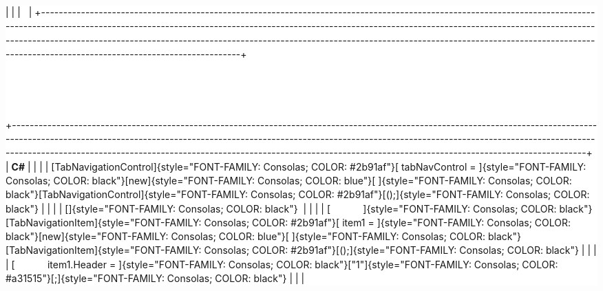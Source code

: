 |                                                                                                                                                                                                                                                                                                                                                                                                                                                            |
|                                                                                                                                                                                                                                                                                                                                                                                                                                                            |
+------------------------------------------------------------------------------------------------------------------------------------------------------------------------------------------------------------------------------------------------------------------------------------------------------------------------------------------------------------------------------------------------------------------------------------------------------------+

 

 

+------------------------------------------------------------------------------------------------------------------------------------------------------------------------------------------------------------------------------------------------------------------------------------------------------------------------------------------------------------------------------------------------------------+
| **C#**                                                                                                                                                                                                                                                                                                                                                                                                     |
|                                                                                                                                                                                                                                                                                                                                                                                                            |
| [TabNavigationControl]{style="FONT-FAMILY: Consolas; COLOR: #2b91af"}[ tabNavControl = ]{style="FONT-FAMILY: Consolas; COLOR: black"}[new]{style="FONT-FAMILY: Consolas; COLOR: blue"}[ ]{style="FONT-FAMILY: Consolas; COLOR: black"}[TabNavigationControl]{style="FONT-FAMILY: Consolas; COLOR: #2b91af"}[();]{style="FONT-FAMILY: Consolas; COLOR: black"}                                              |
|                                                                                                                                                                                                                                                                                                                                                                                                            |
| []{style="FONT-FAMILY: Consolas; COLOR: black"}                                                                                                                                                                                                                                                                                                                                                            |
|                                                                                                                                                                                                                                                                                                                                                                                                            |
| [            ]{style="FONT-FAMILY: Consolas; COLOR: black"}[TabNavigationItem]{style="FONT-FAMILY: Consolas; COLOR: #2b91af"}[ item1 = ]{style="FONT-FAMILY: Consolas; COLOR: black"}[new]{style="FONT-FAMILY: Consolas; COLOR: blue"}[ ]{style="FONT-FAMILY: Consolas; COLOR: black"}[TabNavigationItem]{style="FONT-FAMILY: Consolas; COLOR: #2b91af"}[();]{style="FONT-FAMILY: Consolas; COLOR: black"} |
|                                                                                                                                                                                                                                                                                                                                                                                                            |
| [            item1.Header = ]{style="FONT-FAMILY: Consolas; COLOR: black"}[\"1\"]{style="FONT-FAMILY: Consolas; COLOR: #a31515"}[;]{style="FONT-FAMILY: Consolas; COLOR: black"}                                                                                                                                                                                                                           |
|                                                                                                                                                                                                                                                                                                                                                                                                            |